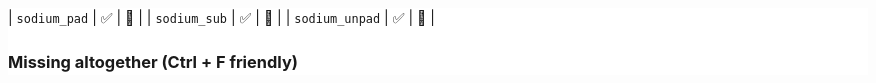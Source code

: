 | `sodium_pad`                                             |  :white_check_mark:  | :small_red_triangle: |
| `sodium_sub`                                             |  :white_check_mark:  | :small_red_triangle: |
| `sodium_unpad`                                           |  :white_check_mark:  | :small_red_triangle: |

### Missing altogether (Ctrl + F friendly)
